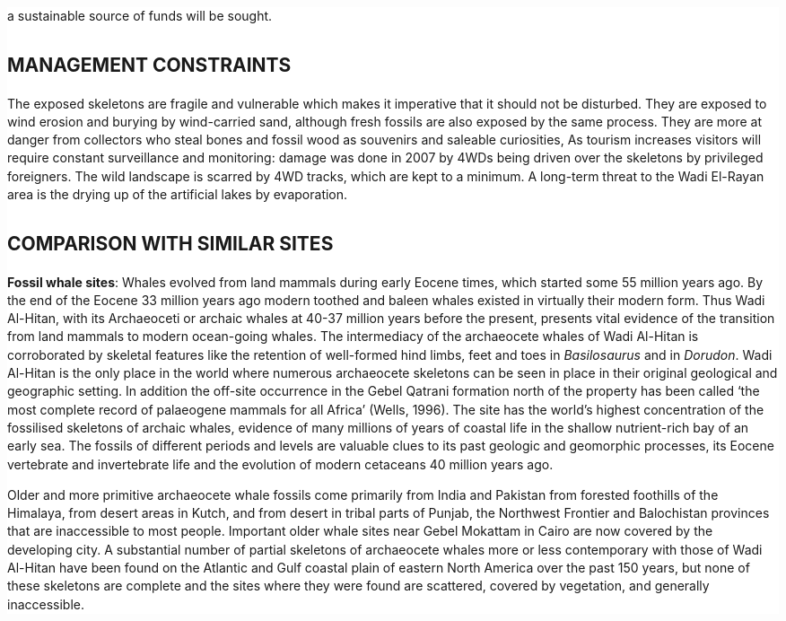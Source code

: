 a sustainable source of funds will be sought.

MANAGEMENT CONSTRAINTS
----------------------

The exposed skeletons are fragile and vulnerable which makes it
imperative that it should not be disturbed. They are exposed to wind
erosion and burying by wind-carried sand, although fresh fossils are
also exposed by the same process. They are more at danger from
collectors who steal bones and fossil wood as souvenirs and saleable
curiosities, As tourism increases visitors will require constant
surveillance and monitoring: damage was done in 2007 by 4WDs being
driven over the skeletons by privileged foreigners. The wild landscape
is scarred by 4WD tracks, which are kept to a minimum. A long-term
threat to the Wadi El-Rayan area is the drying up of the artificial
lakes by evaporation.

COMPARISON WITH SIMILAR SITES
-----------------------------

**Fossil whale sites**: Whales evolved from land mammals during early
Eocene times, which started some 55 million years ago. By the end of the
Eocene 33 million years ago modern toothed and baleen whales existed in
virtually their modern form. Thus Wadi Al-Hitan, with its Archaeoceti or
archaic whales at 40-37 million years before the present, presents vital
evidence of the transition from land mammals to modern ocean-going
whales. The intermediacy of the archaeocete whales of Wadi Al-Hitan is
corroborated by skeletal features like the retention of well-formed hind
limbs, feet and toes in *Basilosaurus* and in *Dorudon*. Wadi Al-Hitan
is the only place in the world where numerous archaeocete skeletons can
be seen in place in their original geological and geographic setting. In
addition the off-site occurrence in the Gebel Qatrani formation north of
the property has been called ‘the most complete record of palaeogene
mammals for all Africa’ (Wells, 1996). The site has the world’s highest
concentration of the fossilised skeletons of archaic whales, evidence of
many millions of years of coastal life in the shallow nutrient-rich bay
of an early sea. The fossils of different periods and levels are
valuable clues to its past geologic and geomorphic processes, its Eocene
vertebrate and invertebrate life and the evolution of modern cetaceans
40 million years ago.

Older and more primitive archaeocete whale fossils come primarily from
India and Pakistan from forested foothills of the Himalaya, from desert
areas in Kutch, and from desert in tribal parts of Punjab, the Northwest
Frontier and Balochistan provinces that are inaccessible to most people.
Important older whale sites near Gebel Mokattam in Cairo are now covered
by the developing city. A substantial number of partial skeletons of
archaeocete whales more or less contemporary with those of Wadi Al-Hitan
have been found on the Atlantic and Gulf coastal plain of eastern North
America over the past 150 years, but none of these skeletons are
complete and the sites where they were found are scattered, covered by
vegetation, and generally inaccessible.
